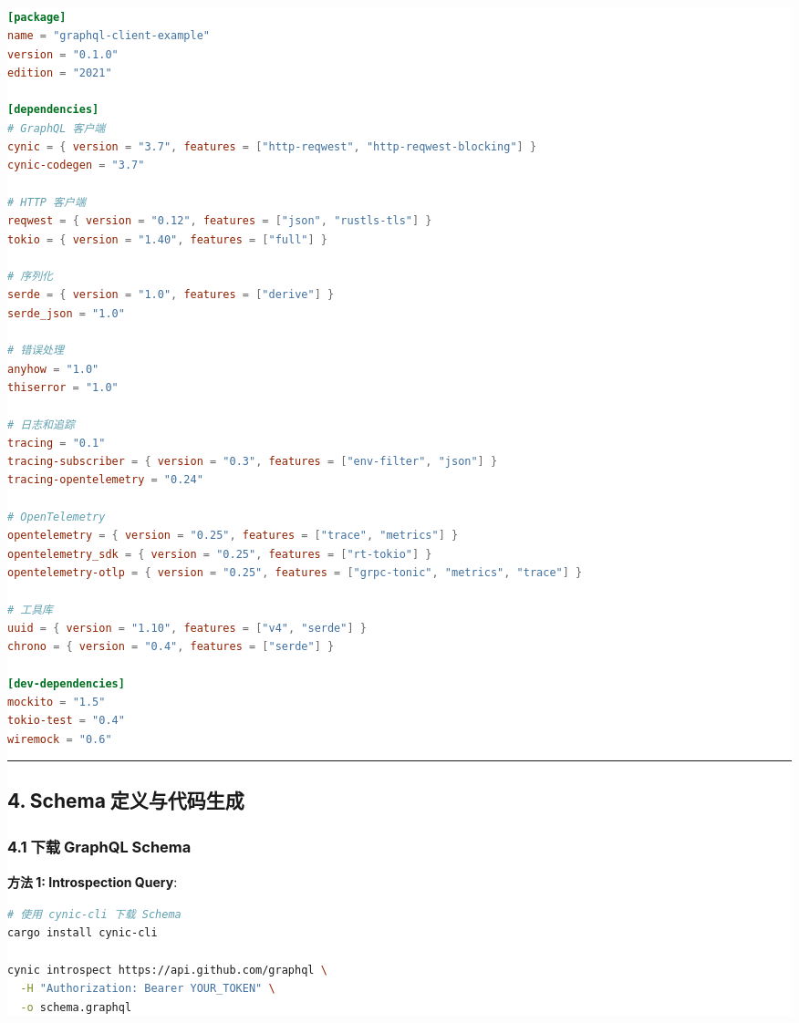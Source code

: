 ```toml
[package]
name = "graphql-client-example"
version = "0.1.0"
edition = "2021"

[dependencies]
# GraphQL 客户端
cynic = { version = "3.7", features = ["http-reqwest", "http-reqwest-blocking"] }
cynic-codegen = "3.7"

# HTTP 客户端
reqwest = { version = "0.12", features = ["json", "rustls-tls"] }
tokio = { version = "1.40", features = ["full"] }

# 序列化
serde = { version = "1.0", features = ["derive"] }
serde_json = "1.0"

# 错误处理
anyhow = "1.0"
thiserror = "1.0"

# 日志和追踪
tracing = "0.1"
tracing-subscriber = { version = "0.3", features = ["env-filter", "json"] }
tracing-opentelemetry = "0.24"

# OpenTelemetry
opentelemetry = { version = "0.25", features = ["trace", "metrics"] }
opentelemetry_sdk = { version = "0.25", features = ["rt-tokio"] }
opentelemetry-otlp = { version = "0.25", features = ["grpc-tonic", "metrics", "trace"] }

# 工具库
uuid = { version = "1.10", features = ["v4", "serde"] }
chrono = { version = "0.4", features = ["serde"] }

[dev-dependencies]
mockito = "1.5"
tokio-test = "0.4"
wiremock = "0.6"
```

---

## 4. Schema 定义与代码生成

### 4.1 下载 GraphQL Schema

**方法 1: Introspection Query**:

```bash
# 使用 cynic-cli 下载 Schema
cargo install cynic-cli

cynic introspect https://api.github.com/graphql \
  -H "Authorization: Bearer YOUR_TOKEN" \
  -o schema.graphql
```
